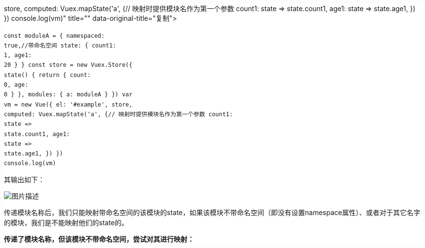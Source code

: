   store,
  computed: Vuex.mapState('a', {// 映射时提供模块名作为第一个参数
     count1: state => state.count1,
     age1: state => state.age1,
  })
})
console.log(vm)" title="" data-original-title="复制"></span>
      <span type="button" class="saveToNote code-tool" data-toggle="tooltip" data-placement="top" title="" data-original-title="放进笔记"></span>
      </div>
      </div><pre class="hljs pf"><code>const moduleA = {
  namespaced: true,//带命名空间
  <span class="hljs-keyword">state</span>: { count1: <span class="hljs-number">1</span>, age1: <span class="hljs-number">20</span> }
}
const store = new Vuex.Store({
  <span class="hljs-keyword">state</span>() {
    return {
        count: <span class="hljs-number">0</span>, age: <span class="hljs-number">0</span>
    }
  },
  modules: {
    a: moduleA
  }
})
var vm = new Vue({
  el: '<span class="hljs-comment">#example',</span>
  store,
  computed: Vuex.mapState('a', {// 映射时提供模块名作为第一个参数
     count1: <span class="hljs-keyword">state</span> =&gt; <span class="hljs-keyword">state</span>.count1,
     age1: <span class="hljs-keyword">state</span> =&gt; <span class="hljs-keyword">state</span>.age1,
  })
})
console.<span class="hljs-keyword">log</span>(vm)</code></pre>
<p>其输出如下：</p>
<p><span class="img-wrap"><img data-src="/img/bVW7Kz?w=1195&amp;h=552" src="https://static.alili.tech/img/bVW7Kz?w=1195&amp;h=552" alt="图片描述" title="图片描述" style="cursor: pointer;"></span></p>
<p>传递模块名称后，我们只能映射带命名空间的该模块的state，如果该模块不带命名空间（即没有设置namespace属性）、或者对于其它名字的模块，我们是不能映射他们的state的。</p>
<p><strong>传递了模块名称，但该模块不带命名空间，尝试对其进行映射：</strong></p>
<div class="widget-codetool" style="display:none;">
      <div class="widget-codetool--inner">
      <span class="selectCode code-tool" data-toggle="tooltip" data-placement="top" title="" data-original-title="全选"></span>
      <span type="button" class="copyCode code-tool" data-toggle="tooltip" data-placement="top" data-clipboard-text="const moduleA = {
  // namespaced: true,
  state: { count1: 1, age1: 20 }
}
const store = new Vuex.Store({
  state() {
    return {
        count: 0, age: 0
    }
  },
  modules: {
    a: moduleA
  }
})
var vm = new Vue({
  el: '#example',
  store,
  computed: Vuex.mapState('a', {
     count1: state => state.count1,